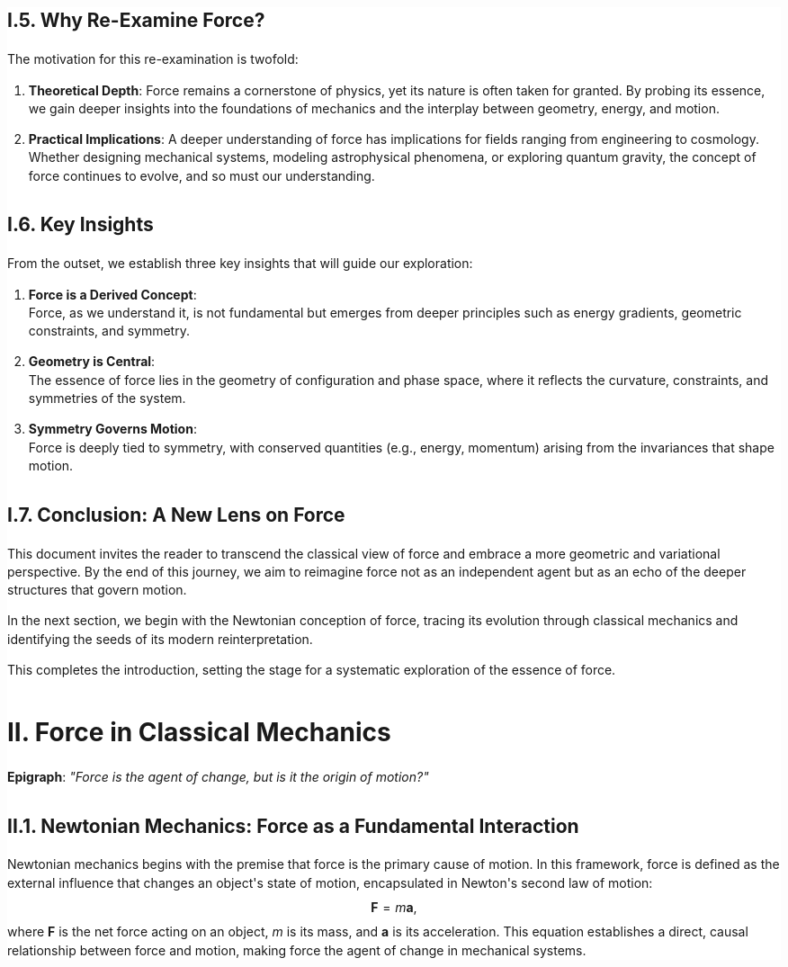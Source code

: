 ## **I.5. Why Re-Examine Force?**

The motivation for this re-examination is twofold:

1. **Theoretical Depth**: Force remains a cornerstone of physics, yet its nature is often taken for granted. By probing its essence, we gain deeper insights into the foundations of mechanics and the interplay between geometry, energy, and motion.

2. **Practical Implications**: A deeper understanding of force has implications for fields ranging from engineering to cosmology. Whether designing mechanical systems, modeling astrophysical phenomena, or exploring quantum gravity, the concept of force continues to evolve, and so must our understanding.

## **I.6. Key Insights**

From the outset, we establish three key insights that will guide our exploration:  

1. **Force is a Derived Concept**:  
   Force, as we understand it, is not fundamental but emerges from deeper principles such as energy gradients, geometric constraints, and symmetry.

2. **Geometry is Central**:  
   The essence of force lies in the geometry of configuration and phase space, where it reflects the curvature, constraints, and symmetries of the system.

3. **Symmetry Governs Motion**:  
   Force is deeply tied to symmetry, with conserved quantities (e.g., energy, momentum) arising from the invariances that shape motion.

## **I.7. Conclusion: A New Lens on Force**

This document invites the reader to transcend the classical view of force and embrace a more geometric and variational perspective. By the end of this journey, we aim to reimagine force not as an independent agent but as an echo of the deeper structures that govern motion.

In the next section, we begin with the Newtonian conception of force, tracing its evolution through classical mechanics and identifying the seeds of its modern reinterpretation.

This completes the introduction, setting the stage for a systematic exploration of the essence of force.

# **II. Force in Classical Mechanics**  
**Epigraph**: *"Force is the agent of change, but is it the origin of motion?"*

## **II.1. Newtonian Mechanics: Force as a Fundamental Interaction**

Newtonian mechanics begins with the premise that force is the primary cause of motion. In this framework, force is defined as the external influence that changes an object's state of motion, encapsulated in Newton's second law of motion:
$$
\mathbf{F} = m\mathbf{a},
$$
where $\mathbf{F}$ is the net force acting on an object, $m$ is its mass, and $\mathbf{a}$ is its acceleration. This equation establishes a direct, causal relationship between force and motion, making force the agent of change in mechanical systems.
